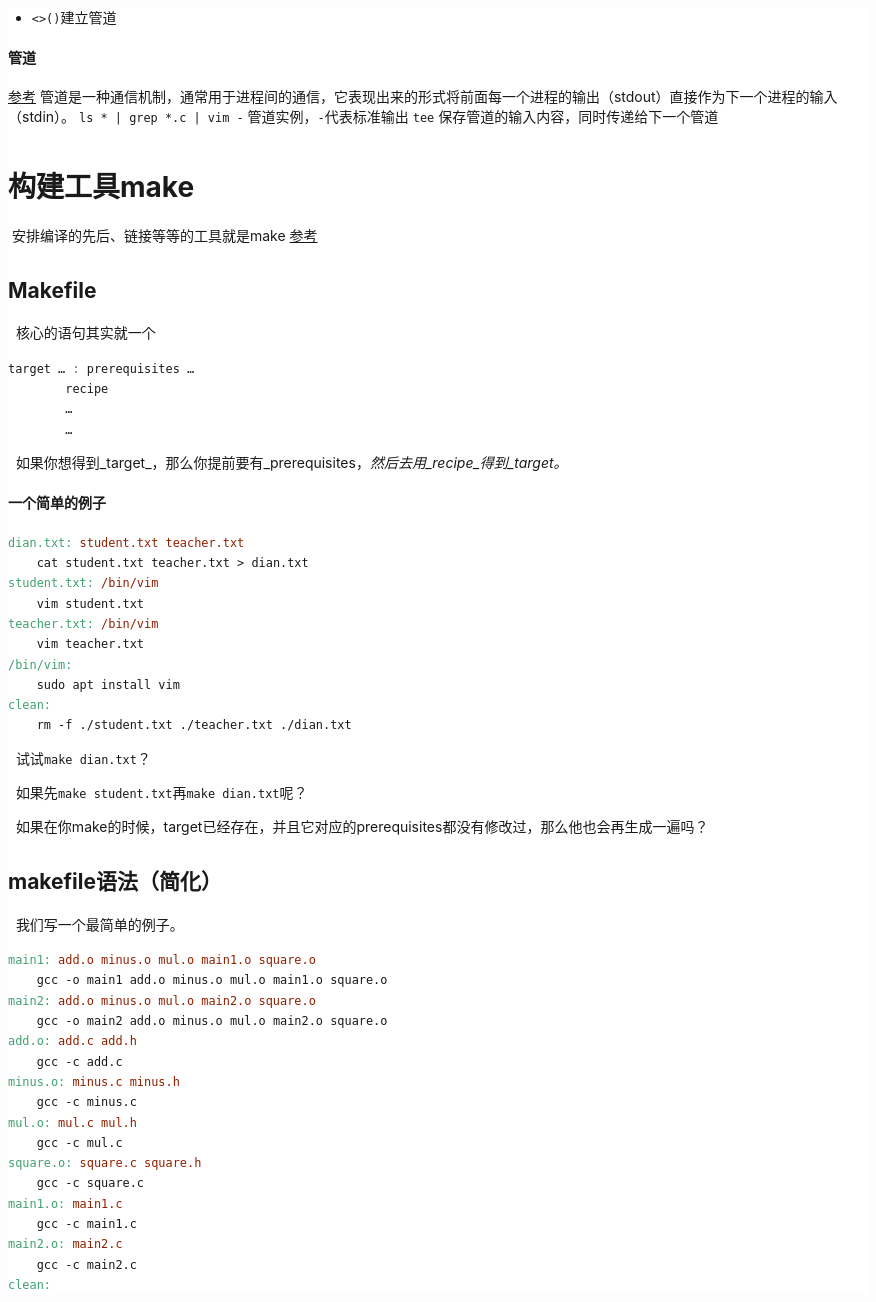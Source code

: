 - `<>()`建立管道
    
#### 管道
[参考](https://www.jianshu.com/p/9c0c2b57cb73)
管道是一种通信机制，通常用于进程间的通信，它表现出来的形式将前面每一个进程的输出（stdout）直接作为下一个进程的输入（stdin）。
`ls * | grep *.c | vim -` 管道实例，`-`代表标准输出
`tee` 保存管道的输入内容，同时传递给下一个管道
# 构建工具make
 安排编译的先后、链接等等的工具就是make
[参考](https://www.liaoxuefeng.com/wiki/1599771213037600)
## Makefile
  核心的语句其实就一个

```C++
target … : prerequisites …
        recipe
        …
        …
```

  如果你想得到_target_，那么你提前要有_prerequisites，_然后去用_recipe_得到_target。_

#### 一个简单的例子

```Makefile
dian.txt: student.txt teacher.txt
    cat student.txt teacher.txt > dian.txt
student.txt: /bin/vim
    vim student.txt
teacher.txt: /bin/vim
    vim teacher.txt
/bin/vim:
    sudo apt install vim
clean:
    rm -f ./student.txt ./teacher.txt ./dian.txt 
```

  试试`make dian.txt`？

  如果先`make student.txt`再`make dian.txt`呢？

  如果在你make的时候，target已经存在，并且它对应的prerequisites都没有修改过，那么他也会再生成一遍吗？

## makefile语法（简化）

  我们写一个最简单的例子。

```Makefile
main1: add.o minus.o mul.o main1.o square.o 
    gcc -o main1 add.o minus.o mul.o main1.o square.o
main2: add.o minus.o mul.o main2.o square.o 
    gcc -o main2 add.o minus.o mul.o main2.o square.o
add.o: add.c add.h
    gcc -c add.c
minus.o: minus.c minus.h 
    gcc -c minus.c
mul.o: mul.c mul.h 
    gcc -c mul.c
square.o: square.c square.h 
    gcc -c square.c
main1.o: main1.c 
    gcc -c main1.c
main2.o: main2.c
    gcc -c main2.c
clean:
```